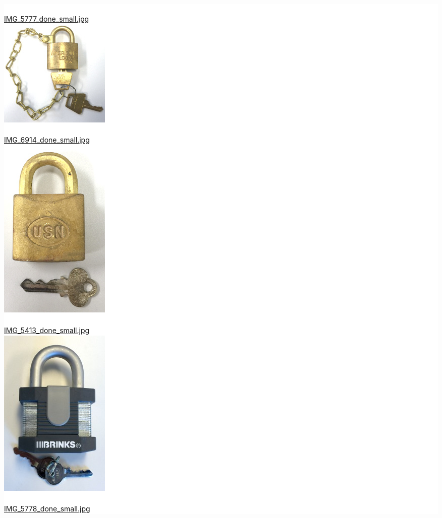 <br>[IMG_5777_done_small.jpg](./IMG_5777_done_small.jpg)<br><img src="./IMG_5777_done_small.jpg"><br><br>[IMG_6914_done_small.jpg](./IMG_6914_done_small.jpg)<br><img src="./IMG_6914_done_small.jpg"><br><br>[IMG_5413_done_small.jpg](./IMG_5413_done_small.jpg)<br><img src="./IMG_5413_done_small.jpg"><br><br>[IMG_5778_done_small.jpg](./IMG_5778_done_small.jpg)<br>